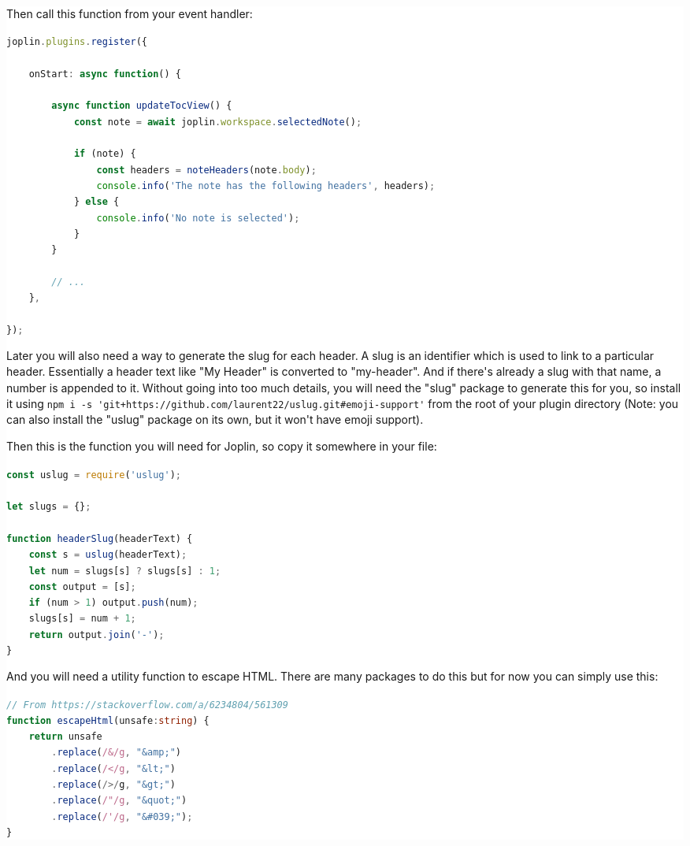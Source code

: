 Then call this function from your event handler:

```typescript
joplin.plugins.register({

	onStart: async function() {

		async function updateTocView() {
			const note = await joplin.workspace.selectedNote();

			if (note) {
				const headers = noteHeaders(note.body);
				console.info('The note has the following headers', headers);
			} else {
				console.info('No note is selected');
			}
		}

		// ...
	},

});
```

Later you will also need a way to generate the slug for each header. A slug is an identifier which is used to link to a particular header. Essentially a header text like "My Header" is converted to "my-header". And if there's already a slug with that name, a number is appended to it. Without going into too much details, you will need the "slug" package to generate this for you, so install it using `npm i -s 'git+https://github.com/laurent22/uslug.git#emoji-support'` from the root of your plugin directory (Note: you can also install the "uslug" package on its own, but it won't have emoji support).

Then this is the function you will need for Joplin, so copy it somewhere in your file:

```typescript
const uslug = require('uslug');

let slugs = {};

function headerSlug(headerText) {
	const s = uslug(headerText);
	let num = slugs[s] ? slugs[s] : 1;
	const output = [s];
	if (num > 1) output.push(num);
	slugs[s] = num + 1;
	return output.join('-');
}
```

And you will need a utility function to escape HTML. There are many packages to do this but for now you can simply use this:

```typescript
// From https://stackoverflow.com/a/6234804/561309
function escapeHtml(unsafe:string) {
	return unsafe
		.replace(/&/g, "&amp;")
		.replace(/</g, "&lt;")
		.replace(/>/g, "&gt;")
		.replace(/"/g, "&quot;")
		.replace(/'/g, "&#039;");
}
```
